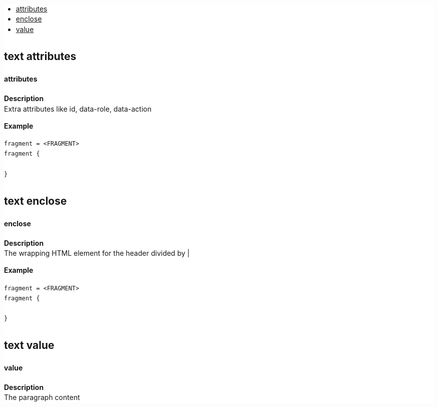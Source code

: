 - [attributes](#text-attributes)
- [enclose](#text-enclose)
- [value](#text-value)





## text attributes
#### attributes

**Description**  
Extra attributes like id, data-role, data-action


**Example**
````properties
fragment = <FRAGMENT>
fragment {
	
}

````










## text enclose
#### enclose

**Description**  
The wrapping HTML element for the header divided by |


**Example**
````properties
fragment = <FRAGMENT>
fragment {
	
}

````










## text value
#### value

**Description**  
The paragraph content

